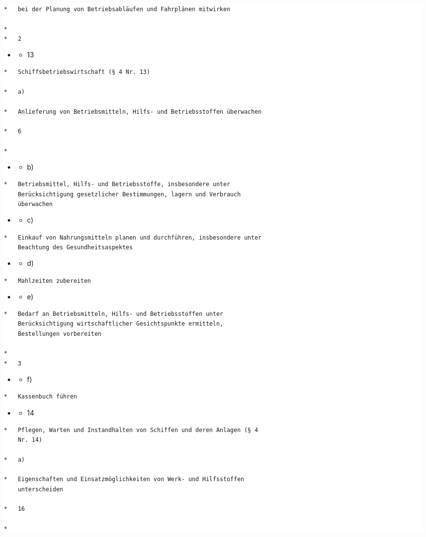     *   bei der Planung von Betriebsabläufen und Fahrplänen mitwirken

    *
    *   2


*    *   13

    *   Schiffsbetriebswirtschaft (§ 4 Nr. 13)

    *   a)

    *   Anlieferung von Betriebsmitteln, Hilfs- und Betriebsstoffen überwachen

    *   6

    *

*    *   b)

    *   Betriebsmittel, Hilfs- und Betriebsstoffe, insbesondere unter
        Berücksichtigung gesetzlicher Bestimmungen, lagern und Verbrauch
        überwachen


*    *   c)

    *   Einkauf von Nahrungsmitteln planen und durchführen, insbesondere unter
        Beachtung des Gesundheitsaspektes


*    *   d)

    *   Mahlzeiten zubereiten


*    *   e)

    *   Bedarf an Betriebsmitteln, Hilfs- und Betriebsstoffen unter
        Berücksichtigung wirtschaftlicher Gesichtspunkte ermitteln,
        Bestellungen vorbereiten

    *
    *   3


*    *   f)

    *   Kassenbuch führen


*    *   14

    *   Pflegen, Warten und Instandhalten von Schiffen und deren Anlagen (§ 4
        Nr. 14)

    *   a)

    *   Eigenschaften und Einsatzmöglichkeiten von Werk- und Hilfsstoffen
        unterscheiden

    *   16

    *
